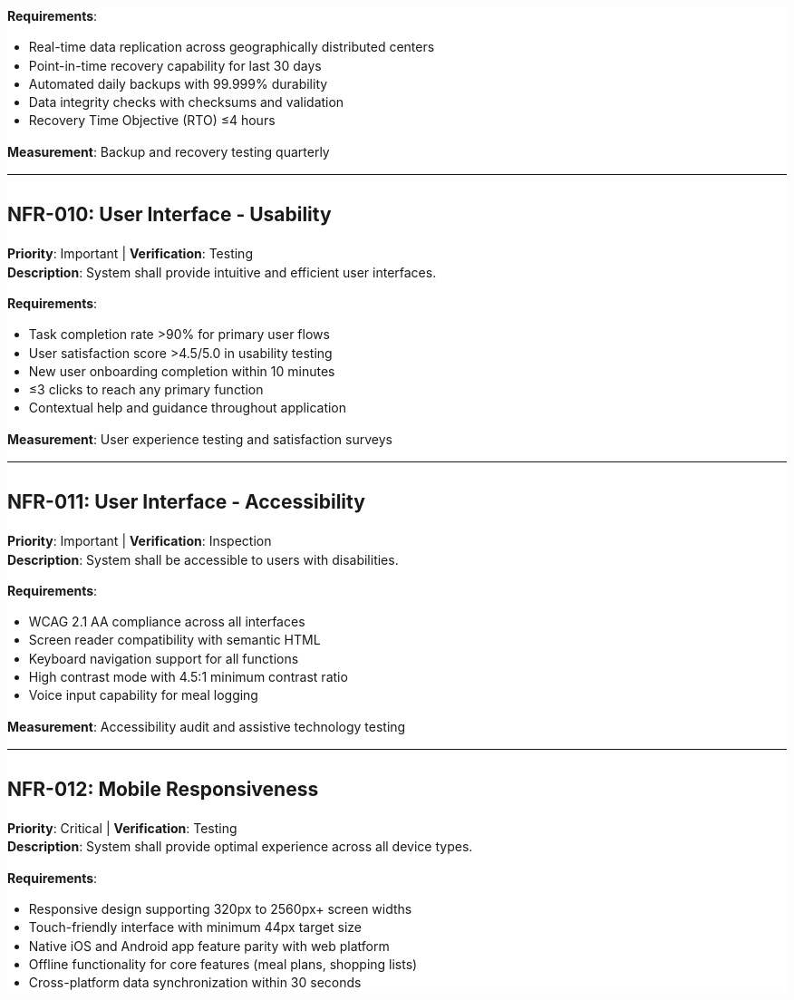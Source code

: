 **Requirements**:

- Real-time data replication across geographically distributed centers
- Point-in-time recovery capability for last 30 days
- Automated daily backups with 99.999% durability
- Data integrity checks with checksums and validation
- Recovery Time Objective (RTO) ≤4 hours

**Measurement**: Backup and recovery testing quarterly

---

## NFR-010: User Interface - Usability

**Priority**: Important | **Verification**: Testing  
**Description**: System shall provide intuitive and efficient user interfaces.

**Requirements**:

- Task completion rate >90% for primary user flows
- User satisfaction score >4.5/5.0 in usability testing
- New user onboarding completion within 10 minutes
- ≤3 clicks to reach any primary function
- Contextual help and guidance throughout application

**Measurement**: User experience testing and satisfaction surveys

---

## NFR-011: User Interface - Accessibility

**Priority**: Important | **Verification**: Inspection  
**Description**: System shall be accessible to users with disabilities.

**Requirements**:

- WCAG 2.1 AA compliance across all interfaces
- Screen reader compatibility with semantic HTML
- Keyboard navigation support for all functions
- High contrast mode with 4.5:1 minimum contrast ratio
- Voice input capability for meal logging

**Measurement**: Accessibility audit and assistive technology testing

---

## NFR-012: Mobile Responsiveness

**Priority**: Critical | **Verification**: Testing  
**Description**: System shall provide optimal experience across all device types.

**Requirements**:

- Responsive design supporting 320px to 2560px+ screen widths
- Touch-friendly interface with minimum 44px target size
- Native iOS and Android app feature parity with web platform
- Offline functionality for core features (meal plans, shopping lists)
- Cross-platform data synchronization within 30 seconds
